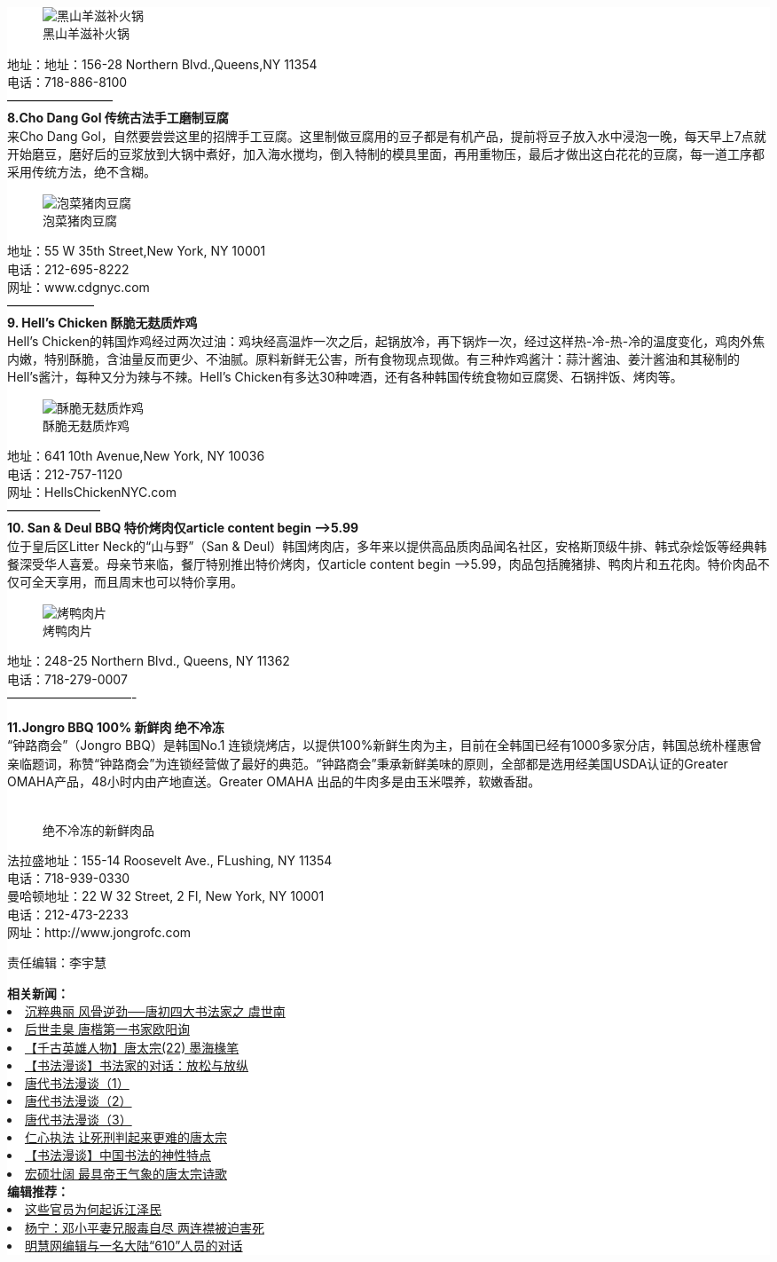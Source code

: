 <figure id="attachment_7821517" aria-describedby="caption-attachment-7821517" style="width: 450px" class="wp-caption aligncenter"><ahref=" https://www.epochtimes.com/assets/uploads/2016/05/124336_IMG_7987-450x300.jpg" target="_blank" rel="noreferrer noopener"> <img decoding="async" class="size-medium wp-image-7821517" src="https://www.epochtimes.com/assets/uploads/2016/05/124336_IMG_7987-450x300.jpg" alt="黑山羊滋补火锅" width="450" b="300" /></a><figcaption id="caption-attachment-7821517" class="wp-caption-text">黑山羊滋补火锅</figcaption></figure>
<p>地址：地址：156-28 Northern Blvd.,Queens,NY 11354<br />
电话：718-886-8100<br />
&#8212;&#8212;&#8212;&#8212;&#8212;&#8212;&#8212;&#8212;&#8211;<br />
<strong>8.Cho Dang Gol 传统古法手工磨制豆腐</strong><br />
来Cho Dang Gol，自然要尝尝这里的招牌手工豆腐。这里制做豆腐用的豆子都是有机产品，提前将豆子放入水中浸泡一晚，每天早上7点就开始磨豆，磨好后的豆浆放到大锅中煮好，加入海水搅均，倒入特制的模具里面，再用重物压，最后才做出这白花花的豆腐，每一道工序都采用传统方法，绝不含糊。</p>
<figure id="attachment_7821519" aria-describedby="caption-attachment-7821519" style="width: 450px" class="wp-caption aligncenter"><ahref=" https://www.epochtimes.com/assets/uploads/2016/05/152512_154914_BGZ_5552-450x300.jpg" target="_blank" rel="noreferrer noopener"> <img decoding="async" class="size-medium wp-image-7821519" src="https://www.epochtimes.com/assets/uploads/2016/05/152512_154914_BGZ_5552-450x300.jpg" alt="泡菜猪肉豆腐" width="450" b="300" /></a><figcaption id="caption-attachment-7821519" class="wp-caption-text">泡菜猪肉豆腐</figcaption></figure>
<p>地址：55 W 35th Street,New York, NY 10001<br />
电话：212-695-8222<br />
网址：www.cdgnyc.com<br />
&#8212;&#8212;&#8212;&#8212;&#8212;&#8212;&#8212;<br />
<strong>9. Hell&#8217;s Chicken 酥脆无麸质炸鸡</strong><br />
Hell&#8217;s Chicken的韩国炸鸡经过两次过油：鸡块经高温炸一次之后，起锅放冷，再下锅炸一次，经过这样热-冷-热-冷的温度变化，鸡肉外焦内嫩，特别酥脆，含油量反而更少、不油腻。原料新鲜无公害，所有食物现点现做。有三种炸鸡酱汁：蒜汁酱油、姜汁酱油和其秘制的Hell&#8217;s酱汁，每种又分为辣与不辣。Hell&#8217;s Chicken有多达30种啤酒，还有各种韩国传统食物如豆腐煲、石锅拌饭、烤肉等。</p>
<figure id="attachment_7821523" aria-describedby="caption-attachment-7821523" style="width: 450px" class="wp-caption aligncenter"><ahref=" https://www.epochtimes.com/assets/uploads/2016/05/162938_hellchicken-450x300.jpg" target="_blank" rel="noreferrer noopener"> <img decoding="async" class="size-medium wp-image-7821523" src="https://www.epochtimes.com/assets/uploads/2016/05/162938_hellchicken-450x300.jpg" alt="酥脆无麸质炸鸡" width="450" b="300" /></a><figcaption id="caption-attachment-7821523" class="wp-caption-text">酥脆无麸质炸鸡</figcaption></figure>
<p>地址：641 10th Avenue,New York, NY 10036<br />
电话：212-757-1120<br />
网址：HellsChickenNYC.com<br />
&#8212;&#8212;&#8212;&#8212;&#8212;&#8212;&#8212;&#8211;<br />
<strong>10. San &amp; Deul BBQ 特价烤肉仅article content begin -->5.99</strong><br />
位于皇后区Litter Neck的“山与野”（San &amp; Deul）韩国烤肉店，多年来以提供高品质肉品闻名社区，安格斯顶级牛排、韩式杂烩饭等经典韩餐深受华人喜爱。母亲节来临，餐厅特别推出特价烤肉，仅article content begin -->5.99，肉品包括腌猪排、鸭肉片和五花肉。特价肉品不仅可全天享用，而且周末也可以特价享用。</p>
<figure id="attachment_7821524" aria-describedby="caption-attachment-7821524" style="width: 450px" class="wp-caption aligncenter"><ahref=" https://www.epochtimes.com/assets/uploads/2016/05/17432_IMG_1054-450x300.jpg" target="_blank" rel="noreferrer noopener"> <img decoding="async" class="size-medium wp-image-7821524" src="https://www.epochtimes.com/assets/uploads/2016/05/17432_IMG_1054-450x300.jpg" alt="烤鸭肉片" width="450" b="300" /></a><figcaption id="caption-attachment-7821524" class="wp-caption-text">烤鸭肉片</figcaption></figure>
<p>地址：248-25 Northern Blvd., Queens, NY 11362<br />
电话：718-279-0007<br />
&#8212;&#8212;&#8212;&#8212;&#8212;&#8212;&#8212;&#8212;&#8212;&#8212;-</p>
<p><strong>11.Jongro BBQ 100% 新鲜肉 绝不冷冻</strong><br />
“钟路商会”（Jongro BBQ）是韩国No.1 连锁烧烤店，以提供100%新鲜生肉为主，目前在全韩国已经有1000多家分店，韩国总统朴槿惠曾亲临题词，称赞“钟路商会”为连锁经营做了最好的典范。“钟路商会”秉承新鲜美味的原则，全部都是选用经美国USDA认证的Greater OMAHA产品，48小时内由产地直送。Greater OMAHA 出品的牛肉多是由玉米喂养，软嫩香甜。</p>
<figure id="attachment_7821527" aria-describedby="caption-attachment-7821527" style="width: 300px" class="wp-caption aligncenter"><ahref=" https://www.epochtimes.com/assets/uploads/2016/05/16647_BGZ_8511-300x450.jpg" target="_blank" rel="noreferrer noopener"> <img decoding="async" class="wp-image-7821527 size-small" src="https://www.epochtimes.com/assets/uploads/2016/05/16647_BGZ_8511-300x450.jpg" alt="" width="300" b="450" /></a><figcaption id="caption-attachment-7821527" class="wp-caption-text">绝不冷冻的新鲜肉品</figcaption></figure>
<p>法拉盛地址：155-14 Roosevelt Ave., FLushing, NY 11354<br />
电话：718-939-0330<br />
曼哈顿地址：22 W 32 Street, 2 Fl, New York, NY 10001<br />
电话：212-473-2233<br />
网址：http://www.jongrofc.com</p>
<p>责任编辑：李宇慧</p>
<strong>相关新闻：</strong>
<li><a href="https://github.com/920513/djy/blob/master/gb/11/6/12/n3284139.md#1">沉粹典丽 风骨逆劲──唐初四大书法家之 虞世南</a></li>
<li><a href="https://github.com/920513/djy/blob/master/gb/11/10/7/n3394783.md#1">后世圭臬 唐楷第一书家欧阳询</a></li>
<li><a href="https://github.com/920513/djy/blob/master/gb/16/7/2/n8059920.md#1">【千古英雄人物】唐太宗(22) 墨海椽笔</a></li>
<li><a href="https://github.com/920513/djy/blob/master/gb/17/5/12/n9133922.md#1">【书法漫谈】书法家的对话：放松与放纵</a></li>
<li><a href="https://github.com/920513/djy/blob/master/gb/17/5/20/n9163925.md#1">唐代书法漫谈（1）</a></li>
<li><a href="https://github.com/920513/djy/blob/master/gb/17/5/20/n9163955.md#1">唐代书法漫谈（2）</a></li>
<li><a href="https://github.com/920513/djy/blob/master/gb/17/5/20/n9163956.md#1">唐代书法漫谈（3）</a></li>
<li><a href="https://github.com/920513/djy/blob/master/gb/19/1/16/n10979954.md#1">仁心执法 让死刑判起来更难的唐太宗</a></li>
<li><a href="https://github.com/920513/djy/blob/master/gb/22/1/16/n13507994.md#1">【书法漫谈】中国书法的神性特点</a></li>
<li><a href="https://github.com/920513/djy/blob/master/gb/23/6/29/n14025211.md#1">宏硕壮阔 最具帝王气象的唐太宗诗歌</a></li>
<strong>编辑推荐：</strong>
<li><a href="https://github.com/1992513/djy/blob/master/gb/18/8/28/n10672014.md?dfh#1" target="_blank">这些官员为何起诉江泽民</a></li><li><a href="https://github.com/1992513/djy/blob/master/gb/17/11/11/n9829932.md#1" target="_blank">杨宁：邓小平妻兄服毒自尽 两连襟被迫害死</a></li><li><a href="https://github.com/1992513/djy/blob/master/gb/14/11/8/n4291474.md#1" target="_blank">明慧网编辑与一名大陆“610”人员的对话</a></li>